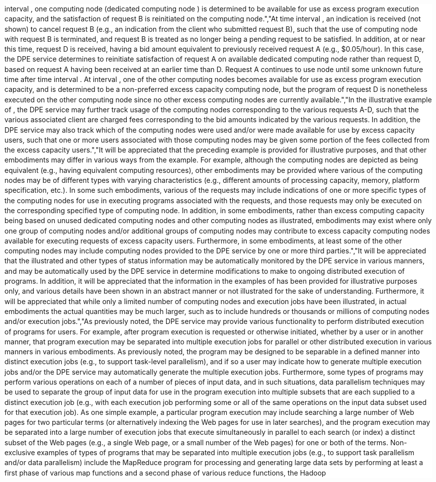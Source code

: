 interval , one computing node (dedicated computing node ) is determined to be available for use as excess program execution capacity, and the satisfaction of request B is reinitiated on the computing node.","At time interval , an indication is received (not shown) to cancel request B (e.g., an indication from the client who submitted request B), such that the use of computing node with request B is terminated, and request B is treated as no longer being a pending request to be satisfied. In addition, at or near this time, request D is received, having a bid amount equivalent to previously received request A (e.g., $0.05\/hour). In this case, the DPE service determines to reinitiate satisfaction of request A on available dedicated computing node rather than request D, based on request A having been received at an earlier time than D. Request A continues to use node until some unknown future time after time interval . At interval , one of the other computing nodes becomes available for use as excess program execution capacity, and is determined to be a non-preferred excess capacity computing node, but the program of request D is nonetheless executed on the other computing node since no other excess computing nodes are currently available.","In the illustrative example of , the DPE service may further track usage of the computing nodes  corresponding to the various requests A-D, such that the various associated client are charged fees corresponding to the bid amounts indicated by the various requests. In addition, the DPE service may also track which of the computing nodes  were used and\/or were made available for use by excess capacity users, such that one or more users associated with those computing nodes may be given some portion of the fees collected from the excess capacity users.","It will be appreciated that the preceding example is provided for illustrative purposes, and that other embodiments may differ in various ways from the example. For example, although the computing nodes  are depicted as being equivalent (e.g., having equivalent computing resources), other embodiments may be provided where various of the computing nodes  may be of different types with varying characteristics (e.g., different amounts of processing capacity, memory, platform specification, etc.). In some such embodiments, various of the requests may include indications of one or more specific types of the computing nodes for use in executing programs associated with the requests, and those requests may only be executed on the corresponding specified type of computing node. In addition, in some embodiments, rather than excess computing capacity being based on unused dedicated computing nodes and other computing nodes as illustrated, embodiments may exist where only one group of computing nodes and\/or additional groups of computing nodes may contribute to excess capacity computing nodes available for executing requests of excess capacity users. Furthermore, in some embodiments, at least some of the other computing nodes may include computing nodes provided to the DPE service by one or more third parties.","It will be appreciated that the illustrated and other types of status information may be automatically monitored by the DPE service in various manners, and may be automatically used by the DPE service in determine modifications to make to ongoing distributed execution of programs. In addition, it will be appreciated that the information in the examples of  has been provided for illustrative purposes only, and various details have been shown in an abstract manner or not illustrated for the sake of understanding. Furthermore, it will be appreciated that while only a limited number of computing nodes and execution jobs have been illustrated, in actual embodiments the actual quantities may be much larger, such as to include hundreds or thousands or millions of computing nodes and\/or execution jobs.","As previously noted, the DPE service may provide various functionality to perform distributed execution of programs for users. For example, after program execution is requested or otherwise initiated, whether by a user or in another manner, that program execution may be separated into multiple execution jobs for parallel or other distributed execution in various manners in various embodiments. As previously noted, the program may be designed to be separable in a defined manner into distinct execution jobs (e.g., to support task-level parallelism), and if so a user may indicate how to generate multiple execution jobs and\/or the DPE service may automatically generate the multiple execution jobs. Furthermore, some types of programs may perform various operations on each of a number of pieces of input data, and in such situations, data parallelism techniques may be used to separate the group of input data for use in the program execution into multiple subsets that are each supplied to a distinct execution job (e.g., with each execution job performing some or all of the same operations on the input data subset used for that execution job). As one simple example, a particular program execution may include searching a large number of Web pages for two particular terms (or alternatively indexing the Web pages for use in later searches), and the program execution may be separated into a large number of execution jobs that execute simultaneously in parallel to each search (or index) a distinct subset of the Web pages (e.g., a single Web page, or a small number of the Web pages) for one or both of the terms. Non-exclusive examples of types of programs that may be separated into multiple execution jobs (e.g., to support task parallelism and\/or data parallelism) include the MapReduce program for processing and generating large data sets by performing at least a first phase of various map functions and a second phase of various reduce functions, the Hadoop